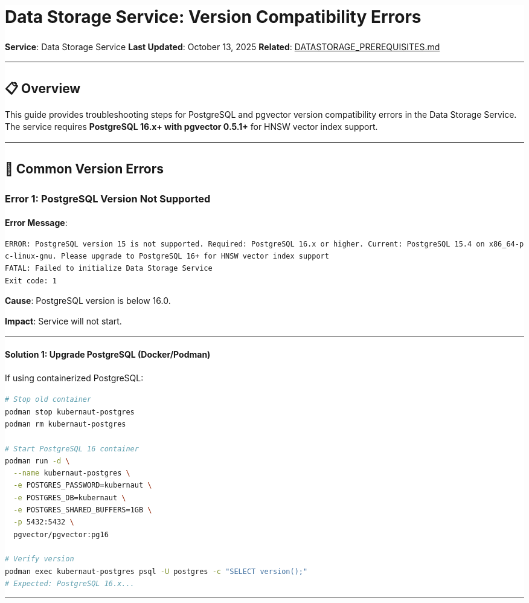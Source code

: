 # Data Storage Service: Version Compatibility Errors

**Service**: Data Storage Service
**Last Updated**: October 13, 2025
**Related**: [DATASTORAGE_PREREQUISITES.md](../deployment/DATASTORAGE_PREREQUISITES.md)

---

## 📋 Overview

This guide provides troubleshooting steps for PostgreSQL and pgvector version compatibility errors in the Data Storage Service. The service requires **PostgreSQL 16.x+ with pgvector 0.5.1+** for HNSW vector index support.

---

## 🚨 Common Version Errors

### **Error 1: PostgreSQL Version Not Supported**

**Error Message**:
```
ERROR: PostgreSQL version 15 is not supported. Required: PostgreSQL 16.x or higher. Current: PostgreSQL 15.4 on x86_64-pc-linux-gnu. Please upgrade to PostgreSQL 16+ for HNSW vector index support
FATAL: Failed to initialize Data Storage Service
Exit code: 1
```

**Cause**: PostgreSQL version is below 16.0.

**Impact**: Service will not start.

---

#### **Solution 1: Upgrade PostgreSQL (Docker/Podman)**

If using containerized PostgreSQL:

```bash
# Stop old container
podman stop kubernaut-postgres
podman rm kubernaut-postgres

# Start PostgreSQL 16 container
podman run -d \
  --name kubernaut-postgres \
  -e POSTGRES_PASSWORD=kubernaut \
  -e POSTGRES_DB=kubernaut \
  -e POSTGRES_SHARED_BUFFERS=1GB \
  -p 5432:5432 \
  pgvector/pgvector:pg16

# Verify version
podman exec kubernaut-postgres psql -U postgres -c "SELECT version();"
# Expected: PostgreSQL 16.x...
```

---